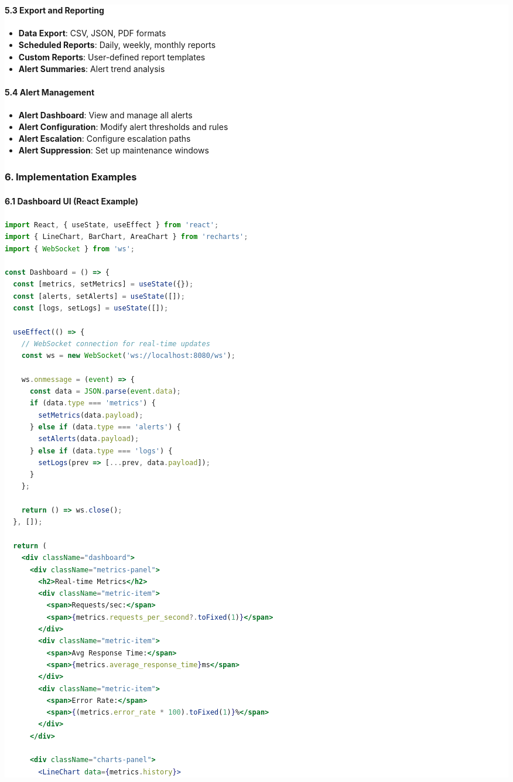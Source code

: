 #### 5.3 Export and Reporting
- **Data Export**: CSV, JSON, PDF formats
- **Scheduled Reports**: Daily, weekly, monthly reports
- **Custom Reports**: User-defined report templates
- **Alert Summaries**: Alert trend analysis

#### 5.4 Alert Management
- **Alert Dashboard**: View and manage all alerts
- **Alert Configuration**: Modify alert thresholds and rules
- **Alert Escalation**: Configure escalation paths
- **Alert Suppression**: Set up maintenance windows

### 6. Implementation Examples

#### 6.1 Dashboard UI (React Example)

```jsx
import React, { useState, useEffect } from 'react';
import { LineChart, BarChart, AreaChart } from 'recharts';
import { WebSocket } from 'ws';

const Dashboard = () => {
  const [metrics, setMetrics] = useState({});
  const [alerts, setAlerts] = useState([]);
  const [logs, setLogs] = useState([]);
  
  useEffect(() => {
    // WebSocket connection for real-time updates
    const ws = new WebSocket('ws://localhost:8080/ws');
    
    ws.onmessage = (event) => {
      const data = JSON.parse(event.data);
      if (data.type === 'metrics') {
        setMetrics(data.payload);
      } else if (data.type === 'alerts') {
        setAlerts(data.payload);
      } else if (data.type === 'logs') {
        setLogs(prev => [...prev, data.payload]);
      }
    };
    
    return () => ws.close();
  }, []);

  return (
    <div className="dashboard">
      <div className="metrics-panel">
        <h2>Real-time Metrics</h2>
        <div className="metric-item">
          <span>Requests/sec:</span>
          <span>{metrics.requests_per_second?.toFixed(1)}</span>
        </div>
        <div className="metric-item">
          <span>Avg Response Time:</span>
          <span>{metrics.average_response_time}ms</span>
        </div>
        <div className="metric-item">
          <span>Error Rate:</span>
          <span>{(metrics.error_rate * 100).toFixed(1)}%</span>
        </div>
      </div>
      
      <div className="charts-panel">
        <LineChart data={metrics.history}>
```